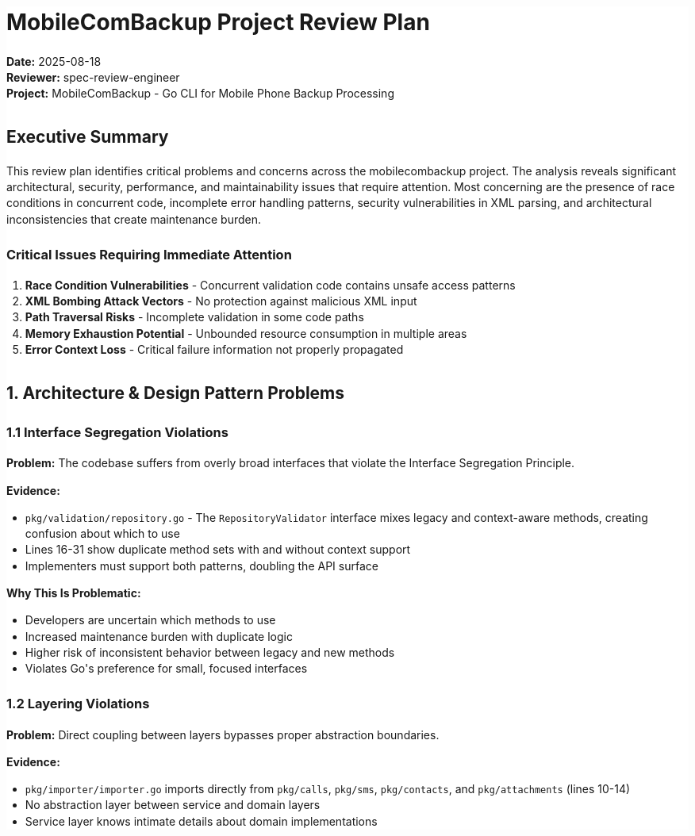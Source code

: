 # MobileComBackup Project Review Plan

**Date:** 2025-08-18  
**Reviewer:** spec-review-engineer  
**Project:** MobileComBackup - Go CLI for Mobile Phone Backup Processing

## Executive Summary

This review plan identifies critical problems and concerns across the mobilecombackup project. The analysis reveals significant architectural, security, performance, and maintainability issues that require attention. Most concerning are the presence of race conditions in concurrent code, incomplete error handling patterns, security vulnerabilities in XML parsing, and architectural inconsistencies that create maintenance burden.

### Critical Issues Requiring Immediate Attention

1. **Race Condition Vulnerabilities** - Concurrent validation code contains unsafe access patterns
2. **XML Bombing Attack Vectors** - No protection against malicious XML input
3. **Path Traversal Risks** - Incomplete validation in some code paths
4. **Memory Exhaustion Potential** - Unbounded resource consumption in multiple areas
5. **Error Context Loss** - Critical failure information not properly propagated

## 1. Architecture & Design Pattern Problems

### 1.1 Interface Segregation Violations

**Problem:** The codebase suffers from overly broad interfaces that violate the Interface Segregation Principle.

**Evidence:**
- `pkg/validation/repository.go` - The `RepositoryValidator` interface mixes legacy and context-aware methods, creating confusion about which to use
- Lines 16-31 show duplicate method sets with and without context support
- Implementers must support both patterns, doubling the API surface

**Why This Is Problematic:**
- Developers are uncertain which methods to use
- Increased maintenance burden with duplicate logic
- Higher risk of inconsistent behavior between legacy and new methods
- Violates Go's preference for small, focused interfaces

### 1.2 Layering Violations

**Problem:** Direct coupling between layers bypasses proper abstraction boundaries.

**Evidence:**
- `pkg/importer/importer.go` imports directly from `pkg/calls`, `pkg/sms`, `pkg/contacts`, and `pkg/attachments` (lines 10-14)
- No abstraction layer between service and domain layers
- Service layer knows intimate details about domain implementations
